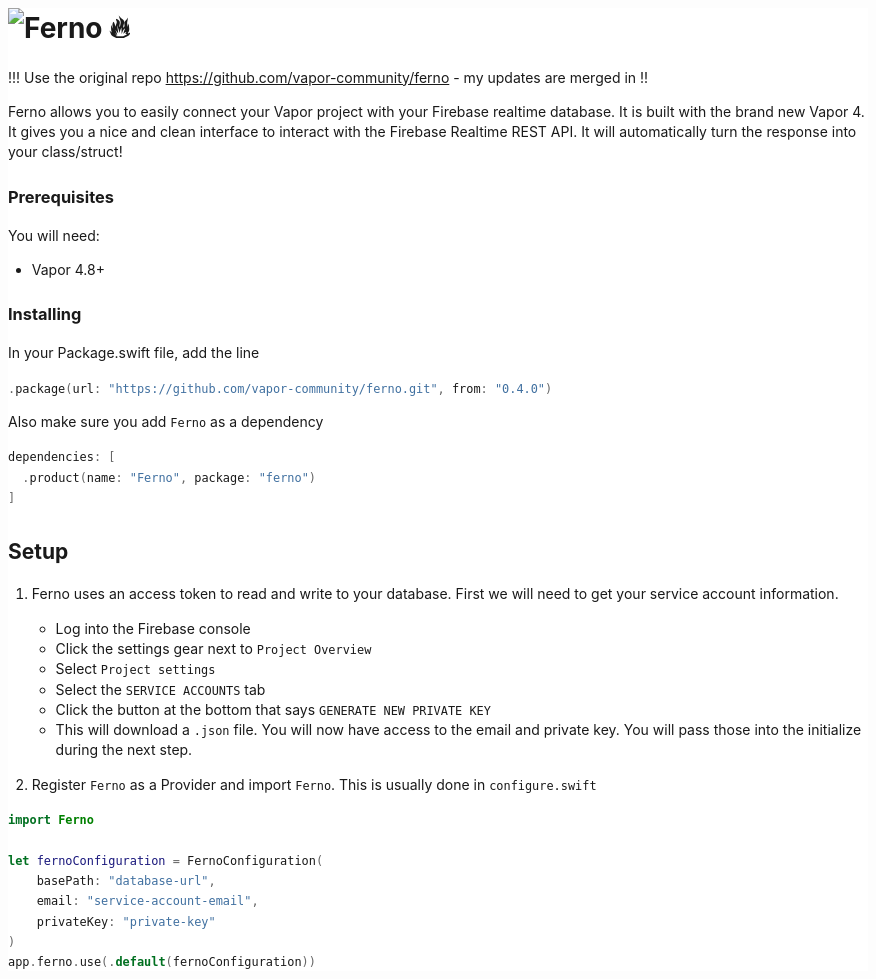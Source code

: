 # ![Ferno 🔥](https://github.com/vapor-community/firebase-provider/blob/master/screenshots/FERNO.png)

!!! Use the original repo https://github.com/vapor-community/ferno - my updates are merged in !!

Ferno allows you to easily connect your Vapor project with your Firebase realtime database. It is built with the brand new Vapor 4. It gives you a nice and clean interface to interact with the Firebase Realtime REST API. It will automatically turn the response into your class/struct! 

### Prerequisites
You will need:
- Vapor 4.8+

### Installing

In your Package.swift file, add the line

```swift
.package(url: "https://github.com/vapor-community/ferno.git", from: "0.4.0")
```

Also make sure you add `Ferno` as a dependency

```swift
dependencies: [
  .product(name: "Ferno", package: "ferno")
]
```

## Setup

1. Ferno uses an access token to read and write to your database. First we will need to get your service account information.
    * Log into the Firebase console
    * Click the settings gear next to `Project Overview`
    * Select `Project settings`
    * Select the `SERVICE ACCOUNTS` tab
    * Click the button at the bottom that says `GENERATE NEW PRIVATE KEY`
    * This will download a `.json` file. You will now have access to the email and private key. You will pass those into the initialize during the next step.

2. Register `Ferno` as a Provider and import `Ferno`. This is usually done in `configure.swift`

```swift
import Ferno

let fernoConfiguration = FernoConfiguration(
    basePath: "database-url", 
    email: "service-account-email", 
    privateKey: "private-key"
)
app.ferno.use(.default(fernoConfiguration))
```
